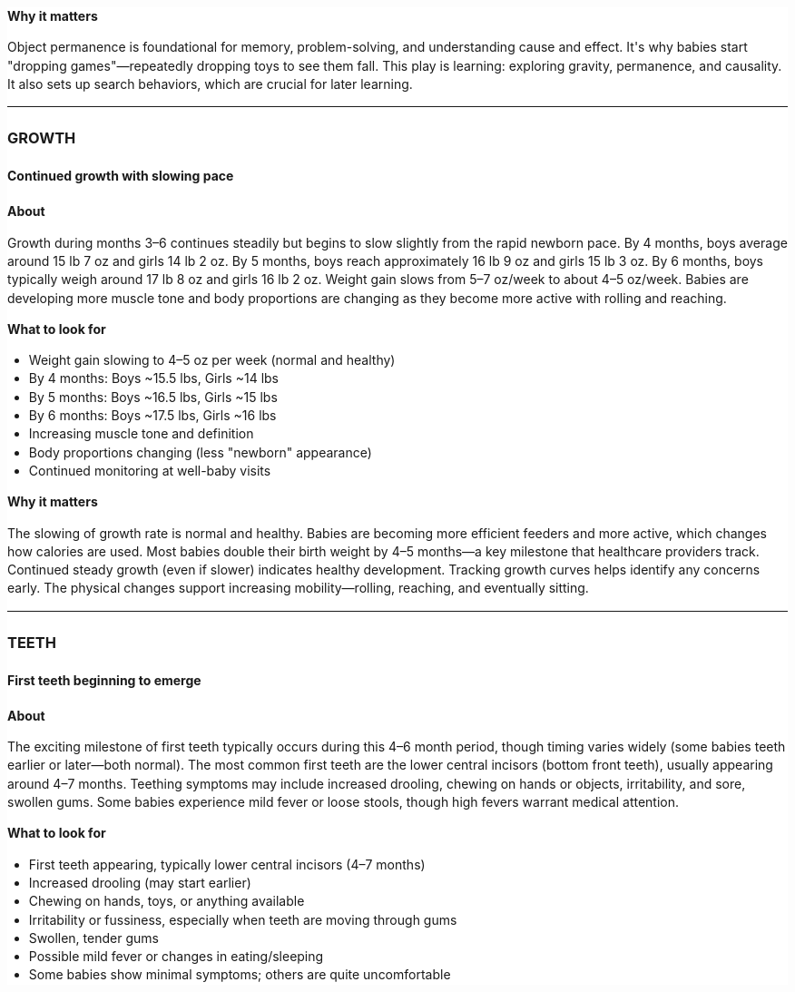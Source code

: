 **Why it matters**

Object permanence is foundational for memory, problem-solving, and understanding cause and effect. It's why babies start "dropping games"—repeatedly dropping toys to see them fall. This play is learning: exploring gravity, permanence, and causality. It also sets up search behaviors, which are crucial for later learning.

---

### GROWTH

#### Continued growth with slowing pace

**About**

Growth during months 3–6 continues steadily but begins to slow slightly from the rapid newborn pace. By 4 months, boys average around 15 lb 7 oz and girls 14 lb 2 oz. By 5 months, boys reach approximately 16 lb 9 oz and girls 15 lb 3 oz. By 6 months, boys typically weigh around 17 lb 8 oz and girls 16 lb 2 oz. Weight gain slows from 5–7 oz/week to about 4–5 oz/week. Babies are developing more muscle tone and body proportions are changing as they become more active with rolling and reaching.

**What to look for**
- Weight gain slowing to 4–5 oz per week (normal and healthy)
- By 4 months: Boys ~15.5 lbs, Girls ~14 lbs
- By 5 months: Boys ~16.5 lbs, Girls ~15 lbs
- By 6 months: Boys ~17.5 lbs, Girls ~16 lbs
- Increasing muscle tone and definition
- Body proportions changing (less "newborn" appearance)
- Continued monitoring at well-baby visits

**Why it matters**

The slowing of growth rate is normal and healthy. Babies are becoming more efficient feeders and more active, which changes how calories are used. Most babies double their birth weight by 4–5 months—a key milestone that healthcare providers track. Continued steady growth (even if slower) indicates healthy development. Tracking growth curves helps identify any concerns early. The physical changes support increasing mobility—rolling, reaching, and eventually sitting.

---

### TEETH

#### First teeth beginning to emerge

**About**

The exciting milestone of first teeth typically occurs during this 4–6 month period, though timing varies widely (some babies teeth earlier or later—both normal). The most common first teeth are the lower central incisors (bottom front teeth), usually appearing around 4–7 months. Teething symptoms may include increased drooling, chewing on hands or objects, irritability, and sore, swollen gums. Some babies experience mild fever or loose stools, though high fevers warrant medical attention.

**What to look for**
- First teeth appearing, typically lower central incisors (4–7 months)
- Increased drooling (may start earlier)
- Chewing on hands, toys, or anything available
- Irritability or fussiness, especially when teeth are moving through gums
- Swollen, tender gums
- Possible mild fever or changes in eating/sleeping
- Some babies show minimal symptoms; others are quite uncomfortable
